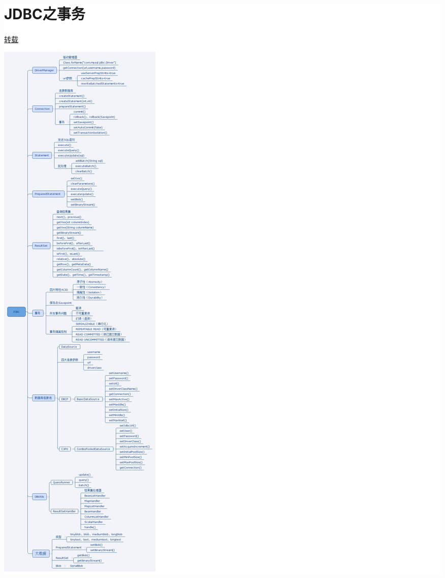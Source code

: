 # JDBC之事务

[转载](https://jackchan1999.github.io/2017/05/01/javaweb/JDBC%E4%B9%8B%E4%BA%8B%E5%8A%A1/)


![](./images/jdbc/jdbc-translations.png)
